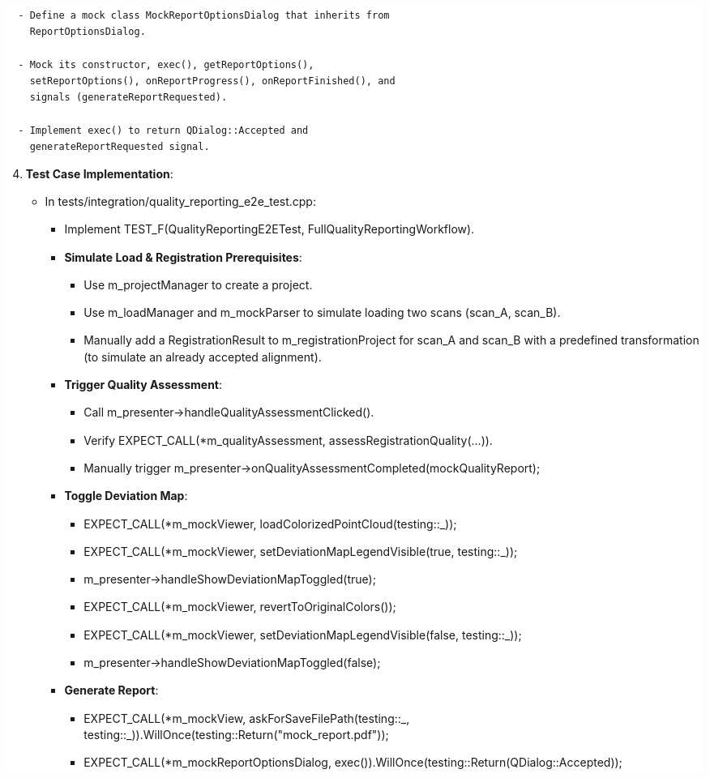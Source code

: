       - Define a mock class MockReportOptionsDialog that inherits from
        ReportOptionsDialog.

      - Mock its constructor, exec(), getReportOptions(),
        setReportOptions(), onReportProgress(), onReportFinished(), and
        signals (generateReportRequested).

      - Implement exec() to return QDialog::Accepted and
        generateReportRequested signal.

4.  **Test Case Implementation**:

    - In tests/integration/quality_reporting_e2e_test.cpp:

      - Implement TEST_F(QualityReportingE2ETest,
        FullQualityReportingWorkflow).

      - **Simulate Load & Registration Prerequisites**:

        - Use m_projectManager to create a project.

        - Use m_loadManager and m_mockParser to simulate loading two
          scans (scan_A, scan_B).

        - Manually add a RegistrationResult to m_registrationProject for
          scan_A and scan_B with a predefined transformation (to
          simulate an already accepted alignment).

      - **Trigger Quality Assessment**:

        - Call m_presenter-\>handleQualityAssessmentClicked().

        - Verify EXPECT_CALL(\*m_qualityAssessment,
          assessRegistrationQuality(\...)).

        - Manually trigger
          m_presenter-\>onQualityAssessmentCompleted(mockQualityReport);

      - **Toggle Deviation Map**:

        - EXPECT_CALL(\*m_mockViewer,
          loadColorizedPointCloud(testing::\_));

        - EXPECT_CALL(\*m_mockViewer, setDeviationMapLegendVisible(true,
          testing::\_));

        - m_presenter-\>handleShowDeviationMapToggled(true);

        - EXPECT_CALL(\*m_mockViewer, revertToOriginalColors());

        - EXPECT_CALL(\*m_mockViewer,
          setDeviationMapLegendVisible(false, testing::\_));

        - m_presenter-\>handleShowDeviationMapToggled(false);

      - **Generate Report**:

        - EXPECT_CALL(\*m_mockView, askForSaveFilePath(testing::\_,
          testing::\_)).WillOnce(testing::Return(\"mock_report.pdf\"));

        - EXPECT_CALL(\*m_mockReportOptionsDialog,
          exec()).WillOnce(testing::Return(QDialog::Accepted));

